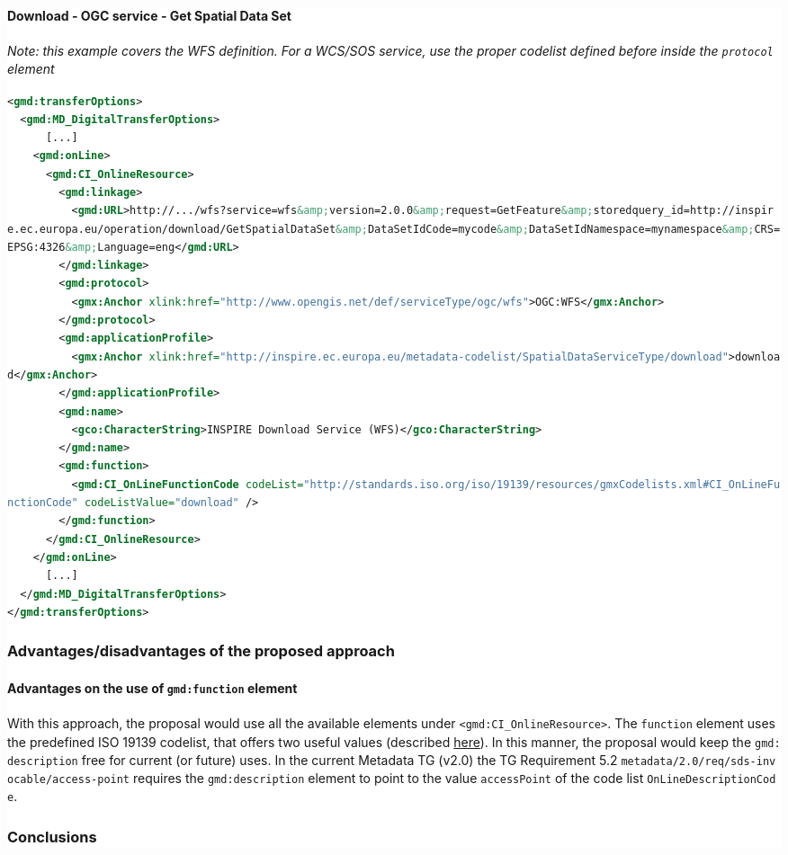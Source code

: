 #### Download - OGC service - Get Spatial Data Set

_Note: this example covers the WFS definition. For a WCS/SOS service, use the proper codelist defined before inside the `protocol` element_

```xml
<gmd:transferOptions>
  <gmd:MD_DigitalTransferOptions>
      [...]
    <gmd:onLine>
      <gmd:CI_OnlineResource>
        <gmd:linkage>
          <gmd:URL>http://.../wfs?service=wfs&amp;version=2.0.0&amp;request=GetFeature&amp;storedquery_id=http://inspire.ec.europa.eu/operation/download/GetSpatialDataSet&amp;DataSetIdCode=mycode&amp;DataSetIdNamespace=mynamespace&amp;CRS=EPSG:4326&amp;Language=eng</gmd:URL>
        </gmd:linkage>
        <gmd:protocol>
          <gmx:Anchor xlink:href="http://www.opengis.net/def/serviceType/ogc/wfs">OGC:WFS</gmx:Anchor>
        </gmd:protocol>
        <gmd:applicationProfile>
          <gmx:Anchor xlink:href="http://inspire.ec.europa.eu/metadata-codelist/SpatialDataServiceType/download">download</gmx:Anchor>
        </gmd:applicationProfile>
        <gmd:name>
          <gco:CharacterString>INSPIRE Download Service (WFS)</gco:CharacterString>
        </gmd:name>
        <gmd:function>
          <gmd:CI_OnLineFunctionCode codeList="http://standards.iso.org/iso/19139/resources/gmxCodelists.xml#CI_OnLineFunctionCode" codeListValue="download" />
        </gmd:function>
      </gmd:CI_OnlineResource>
    </gmd:onLine>
      [...]
  </gmd:MD_DigitalTransferOptions>
</gmd:transferOptions>
```

### Advantages/disadvantages of the proposed approach

#### Advantages on the use of `gmd:function` element

With this approach, the proposal would use all the available elements under `<gmd:CI_OnlineResource>`. The `function` element uses the predefined ISO 19139 codelist, that offers two useful values (described [here](#use-of-the-gmdfunction-element-to-distinguish-the-inspire-operations)). In this manner, the proposal would keep the `gmd:description` free for current (or future) uses. In the current Metadata TG (v2.0) the TG Requirement 5.2 `metadata/2.0/req/sds-invocable/access-point` requires the `gmd:description` element to point to the value `accessPoint` of the code list `OnLineDescriptionCode`.

### Conclusions

